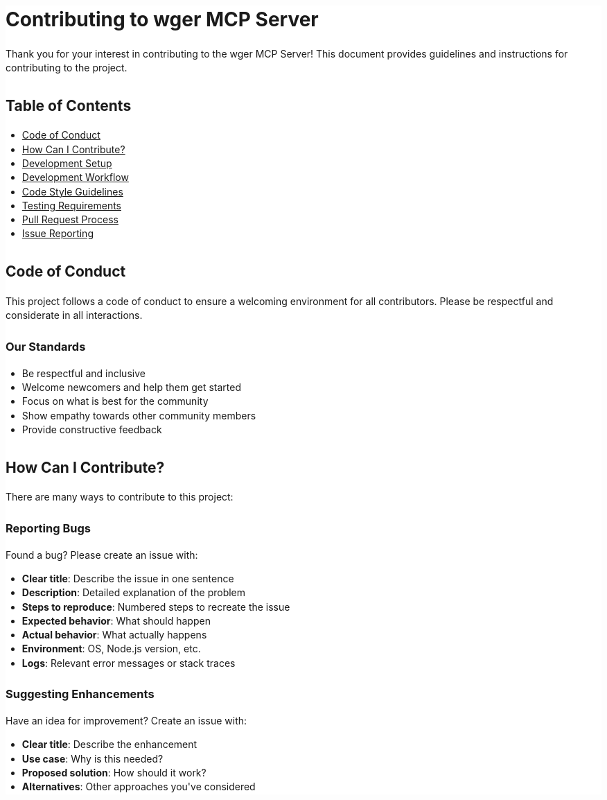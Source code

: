 # Contributing to wger MCP Server

Thank you for your interest in contributing to the wger MCP Server! This document provides guidelines and instructions for contributing to the project.

## Table of Contents

- [Code of Conduct](#code-of-conduct)
- [How Can I Contribute?](#how-can-i-contribute)
- [Development Setup](#development-setup)
- [Development Workflow](#development-workflow)
- [Code Style Guidelines](#code-style-guidelines)
- [Testing Requirements](#testing-requirements)
- [Pull Request Process](#pull-request-process)
- [Issue Reporting](#issue-reporting)

## Code of Conduct

This project follows a code of conduct to ensure a welcoming environment for all contributors. Please be respectful and considerate in all interactions.

### Our Standards

- Be respectful and inclusive
- Welcome newcomers and help them get started
- Focus on what is best for the community
- Show empathy towards other community members
- Provide constructive feedback

## How Can I Contribute?

There are many ways to contribute to this project:

### Reporting Bugs

Found a bug? Please create an issue with:

- **Clear title**: Describe the issue in one sentence
- **Description**: Detailed explanation of the problem
- **Steps to reproduce**: Numbered steps to recreate the issue
- **Expected behavior**: What should happen
- **Actual behavior**: What actually happens
- **Environment**: OS, Node.js version, etc.
- **Logs**: Relevant error messages or stack traces

### Suggesting Enhancements

Have an idea for improvement? Create an issue with:

- **Clear title**: Describe the enhancement
- **Use case**: Why is this needed?
- **Proposed solution**: How should it work?
- **Alternatives**: Other approaches you've considered
